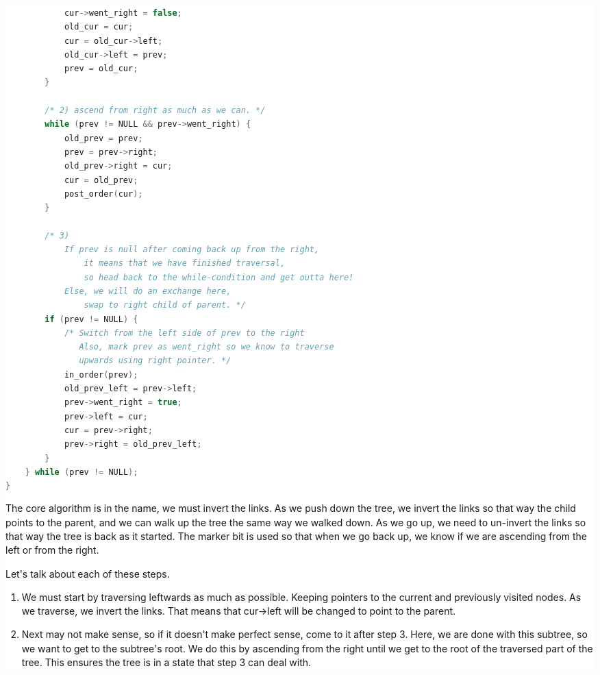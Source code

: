 ```c
            cur->went_right = false;
            old_cur = cur;
            cur = old_cur->left;
            old_cur->left = prev;
            prev = old_cur;
        }

        /* 2) ascend from right as much as we can. */
        while (prev != NULL && prev->went_right) {
            old_prev = prev;
            prev = prev->right;
            old_prev->right = cur;
            cur = old_prev;
            post_order(cur);
        }

        /* 3)
            If prev is null after coming back up from the right,
                it means that we have finished traversal,
                so head back to the while-condition and get outta here!
            Else, we will do an exchange here,
                swap to right child of parent. */
        if (prev != NULL) {
            /* Switch from the left side of prev to the right
               Also, mark prev as went_right so we know to traverse
               upwards using right pointer. */
            in_order(prev);
            old_prev_left = prev->left;
            prev->went_right = true;
            prev->left = cur;
            cur = prev->right;
            prev->right = old_prev_left;
        }
    } while (prev != NULL);
}
```

The core algorithm is in the name, we must invert the links. As we push down the tree,
we invert the links so that way the child points to the parent, and we can walk up the tree
the same way we walked down. As we go up, we need to un-invert the links so that way the tree
is back as it started. The marker bit is used so that when we go back up, we know if we are
ascending from the left or from the right.

Let's talk about each of these steps.

1) We must start by traversing leftwards as much as possible.
Keeping pointers to the current and previously visited nodes.
As we traverse, we invert the links. That means that cur->left will be changed to point to the parent.

2) Next may not make sense, so if it doesn't make perfect sense, come to it after step 3.
Here, we are done with this subtree, so we want to get to the subtree's root.
We do this by ascending from the right until we get to the root of the traversed part of the tree.
This ensures the tree is in a state that step 3 can deal with.

